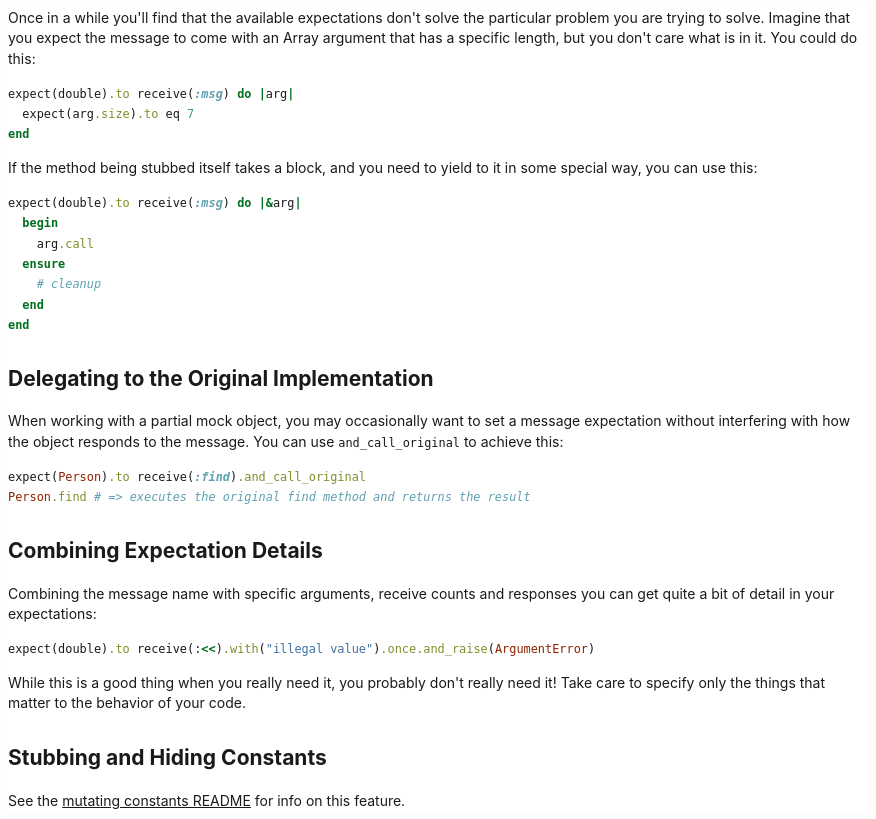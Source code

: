 Once in a while you'll find that the available expectations don't solve the
particular problem you are trying to solve. Imagine that you expect the message
to come with an Array argument that has a specific length, but you don't care
what is in it. You could do this:

```ruby
expect(double).to receive(:msg) do |arg|
  expect(arg.size).to eq 7
end
```

If the method being stubbed itself takes a block, and you need to yield to it
in some special way, you can use this:

```ruby
expect(double).to receive(:msg) do |&arg|
  begin
    arg.call
  ensure
    # cleanup
  end
end
```

## Delegating to the Original Implementation

When working with a partial mock object, you may occasionally
want to set a message expectation without interfering with how
the object responds to the message. You can use `and_call_original`
to achieve this:

```ruby
expect(Person).to receive(:find).and_call_original
Person.find # => executes the original find method and returns the result
```

## Combining Expectation Details

Combining the message name with specific arguments, receive counts and responses
you can get quite a bit of detail in your expectations:

```ruby
expect(double).to receive(:<<).with("illegal value").once.and_raise(ArgumentError)
```

While this is a good thing when you really need it, you probably don't really
need it! Take care to specify only the things that matter to the behavior of
your code.

## Stubbing and Hiding Constants

See the [mutating constants
README](https://github.com/rspec/rspec-mocks/blob/main/features/mutating_constants/README.md)
for info on this feature.
